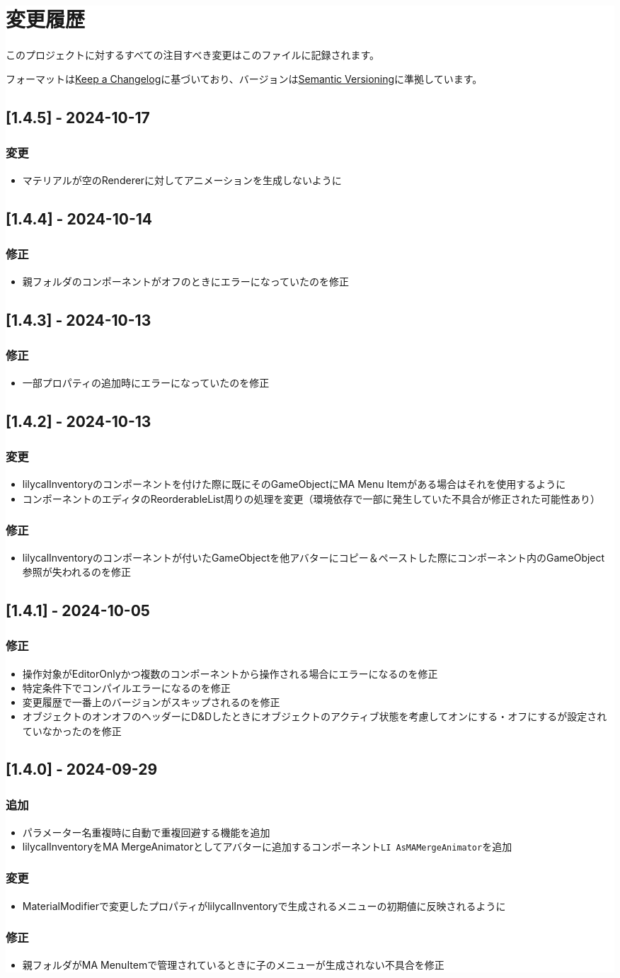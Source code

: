 # 変更履歴
このプロジェクトに対するすべての注目すべき変更はこのファイルに記録されます。

フォーマットは[Keep a Changelog](https://keepachangelog.com/en/1.0.0/)に基づいており、バージョンは[Semantic Versioning](https://semver.org/spec/v2.0.0.html)に準拠しています。

## [1.4.5] - 2024-10-17
### 変更
- マテリアルが空のRendererに対してアニメーションを生成しないように

## [1.4.4] - 2024-10-14
### 修正
- 親フォルダのコンポーネントがオフのときにエラーになっていたのを修正

## [1.4.3] - 2024-10-13
### 修正
- 一部プロパティの追加時にエラーになっていたのを修正

## [1.4.2] - 2024-10-13
### 変更
- lilycalInventoryのコンポーネントを付けた際に既にそのGameObjectにMA Menu Itemがある場合はそれを使用するように
- コンポーネントのエディタのReorderableList周りの処理を変更（環境依存で一部に発生していた不具合が修正された可能性あり）

### 修正
- lilycalInventoryのコンポーネントが付いたGameObjectを他アバターにコピー＆ペーストした際にコンポーネント内のGameObject参照が失われるのを修正

## [1.4.1] - 2024-10-05
### 修正
- 操作対象がEditorOnlyかつ複数のコンポーネントから操作される場合にエラーになるのを修正
- 特定条件下でコンパイルエラーになるのを修正
- 変更履歴で一番上のバージョンがスキップされるのを修正
- オブジェクトのオンオフのヘッダーにD&Dしたときにオブジェクトのアクティブ状態を考慮してオンにする・オフにするが設定されていなかったのを修正

## [1.4.0] - 2024-09-29
### 追加
- パラメーター名重複時に自動で重複回避する機能を追加
- lilycalInventoryをMA MergeAnimatorとしてアバターに追加するコンポーネント`LI AsMAMergeAnimator`を追加

### 変更
- MaterialModifierで変更したプロパティがlilycalInventoryで生成されるメニューの初期値に反映されるように

### 修正
- 親フォルダがMA MenuItemで管理されているときに子のメニューが生成されない不具合を修正
